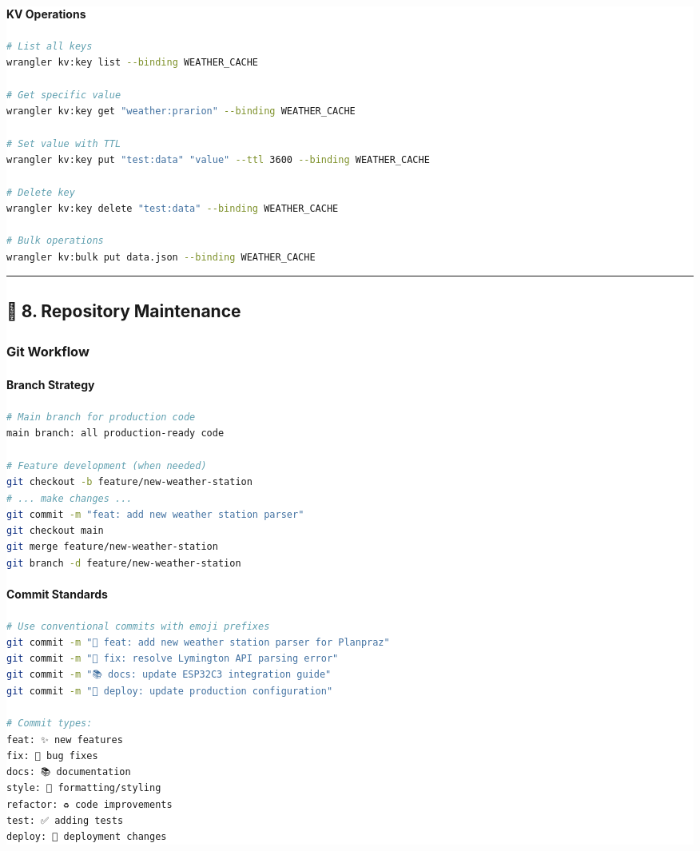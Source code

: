 #### KV Operations
```bash
# List all keys
wrangler kv:key list --binding WEATHER_CACHE

# Get specific value
wrangler kv:key get "weather:prarion" --binding WEATHER_CACHE

# Set value with TTL
wrangler kv:key put "test:data" "value" --ttl 3600 --binding WEATHER_CACHE

# Delete key
wrangler kv:key delete "test:data" --binding WEATHER_CACHE

# Bulk operations
wrangler kv:bulk put data.json --binding WEATHER_CACHE
```

---

## 🔄 8. Repository Maintenance

### Git Workflow

#### Branch Strategy
```bash
# Main branch for production code
main branch: all production-ready code

# Feature development (when needed)
git checkout -b feature/new-weather-station
# ... make changes ...
git commit -m "feat: add new weather station parser"
git checkout main
git merge feature/new-weather-station
git branch -d feature/new-weather-station
```

#### Commit Standards
```bash
# Use conventional commits with emoji prefixes
git commit -m "🎉 feat: add new weather station parser for Planpraz"
git commit -m "🔧 fix: resolve Lymington API parsing error"  
git commit -m "📚 docs: update ESP32C3 integration guide"
git commit -m "🚀 deploy: update production configuration"

# Commit types:
feat: ✨ new features
fix: 🔧 bug fixes
docs: 📚 documentation
style: 💄 formatting/styling
refactor: ♻️ code improvements
test: ✅ adding tests
deploy: 🚀 deployment changes
```
